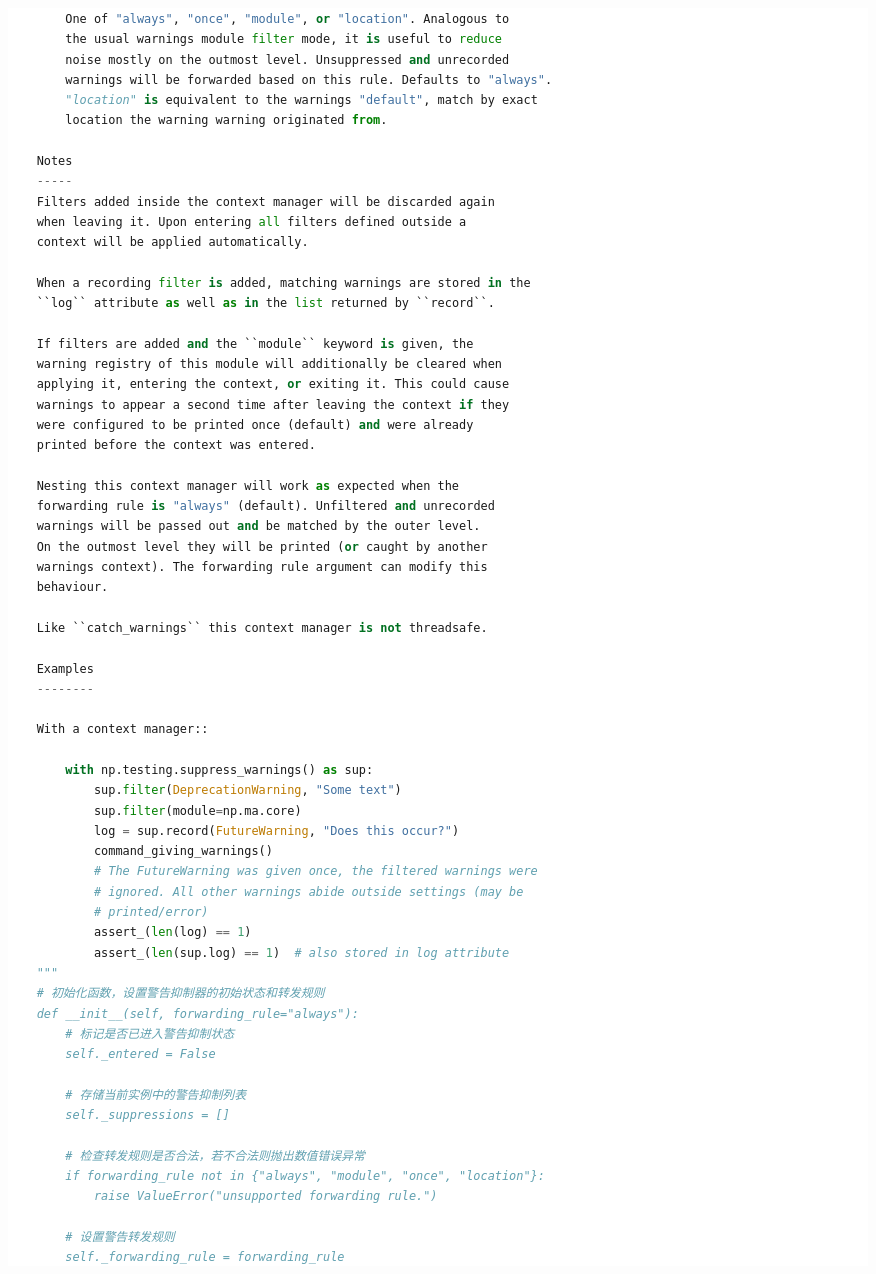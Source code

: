 ```py
        One of "always", "once", "module", or "location". Analogous to
        the usual warnings module filter mode, it is useful to reduce
        noise mostly on the outmost level. Unsuppressed and unrecorded
        warnings will be forwarded based on this rule. Defaults to "always".
        "location" is equivalent to the warnings "default", match by exact
        location the warning warning originated from.

    Notes
    -----
    Filters added inside the context manager will be discarded again
    when leaving it. Upon entering all filters defined outside a
    context will be applied automatically.

    When a recording filter is added, matching warnings are stored in the
    ``log`` attribute as well as in the list returned by ``record``.

    If filters are added and the ``module`` keyword is given, the
    warning registry of this module will additionally be cleared when
    applying it, entering the context, or exiting it. This could cause
    warnings to appear a second time after leaving the context if they
    were configured to be printed once (default) and were already
    printed before the context was entered.

    Nesting this context manager will work as expected when the
    forwarding rule is "always" (default). Unfiltered and unrecorded
    warnings will be passed out and be matched by the outer level.
    On the outmost level they will be printed (or caught by another
    warnings context). The forwarding rule argument can modify this
    behaviour.

    Like ``catch_warnings`` this context manager is not threadsafe.

    Examples
    --------

    With a context manager::

        with np.testing.suppress_warnings() as sup:
            sup.filter(DeprecationWarning, "Some text")
            sup.filter(module=np.ma.core)
            log = sup.record(FutureWarning, "Does this occur?")
            command_giving_warnings()
            # The FutureWarning was given once, the filtered warnings were
            # ignored. All other warnings abide outside settings (may be
            # printed/error)
            assert_(len(log) == 1)
            assert_(len(sup.log) == 1)  # also stored in log attribute
    """
    # 初始化函数，设置警告抑制器的初始状态和转发规则
    def __init__(self, forwarding_rule="always"):
        # 标记是否已进入警告抑制状态
        self._entered = False

        # 存储当前实例中的警告抑制列表
        self._suppressions = []

        # 检查转发规则是否合法，若不合法则抛出数值错误异常
        if forwarding_rule not in {"always", "module", "once", "location"}:
            raise ValueError("unsupported forwarding rule.")
        
        # 设置警告转发规则
        self._forwarding_rule = forwarding_rule

```